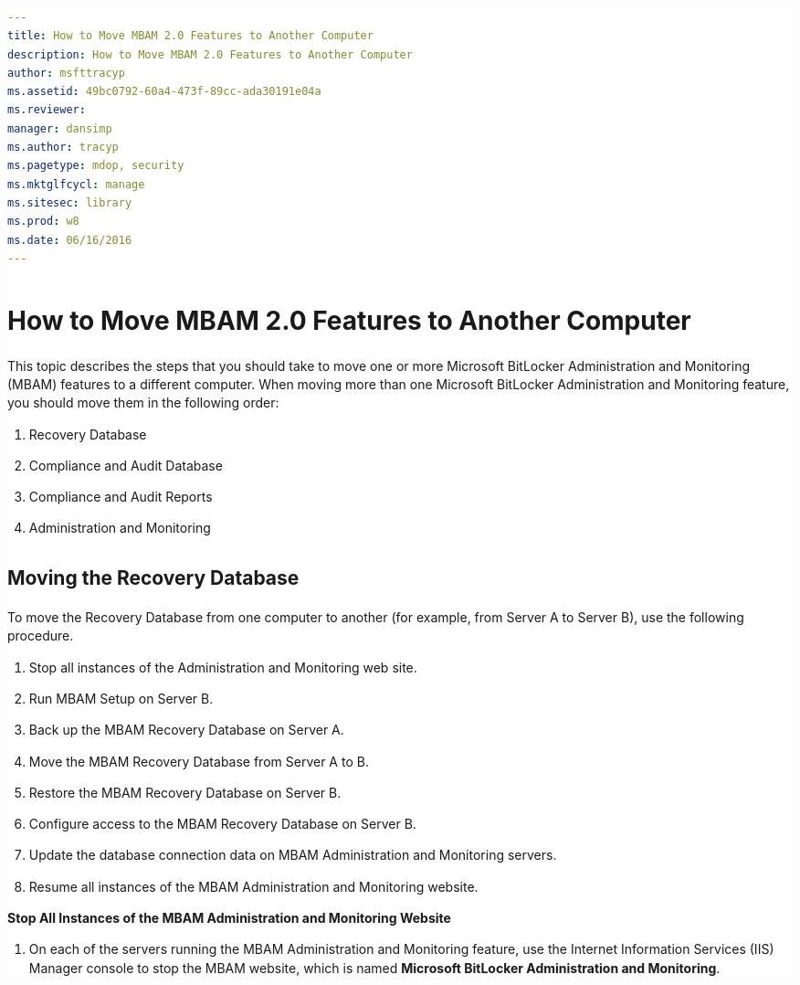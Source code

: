 ```yaml
---
title: How to Move MBAM 2.0 Features to Another Computer
description: How to Move MBAM 2.0 Features to Another Computer
author: msfttracyp
ms.assetid: 49bc0792-60a4-473f-89cc-ada30191e04a
ms.reviewer: 
manager: dansimp
ms.author: tracyp
ms.pagetype: mdop, security
ms.mktglfcycl: manage
ms.sitesec: library
ms.prod: w8
ms.date: 06/16/2016
---
```



# How to Move MBAM 2.0 Features to Another Computer


This topic describes the steps that you should take to move one or more Microsoft BitLocker Administration and Monitoring (MBAM) features to a different computer. When moving more than one Microsoft BitLocker Administration and Monitoring feature, you should move them in the following order:

1.  Recovery Database

2.  Compliance and Audit Database

3.  Compliance and Audit Reports

4.  Administration and Monitoring

## Moving the Recovery Database


To move the Recovery Database from one computer to another (for example, from Server A to Server B), use the following procedure.

1.  Stop all instances of the Administration and Monitoring web site.

2.  Run MBAM Setup on Server B.

3.  Back up the MBAM Recovery Database on Server A.

4.  Move the MBAM Recovery Database from Server A to B.

5.  Restore the MBAM Recovery Database on Server B.

6.  Configure access to the MBAM Recovery Database on Server B.

7.  Update the database connection data on MBAM Administration and Monitoring servers.

8.  Resume all instances of the MBAM Administration and Monitoring website.

**Stop All Instances of the MBAM Administration and Monitoring Website**

1.  On each of the servers running the MBAM Administration and Monitoring feature, use the Internet Information Services (IIS) Manager console to stop the MBAM website, which is named **Microsoft BitLocker Administration and Monitoring**.
